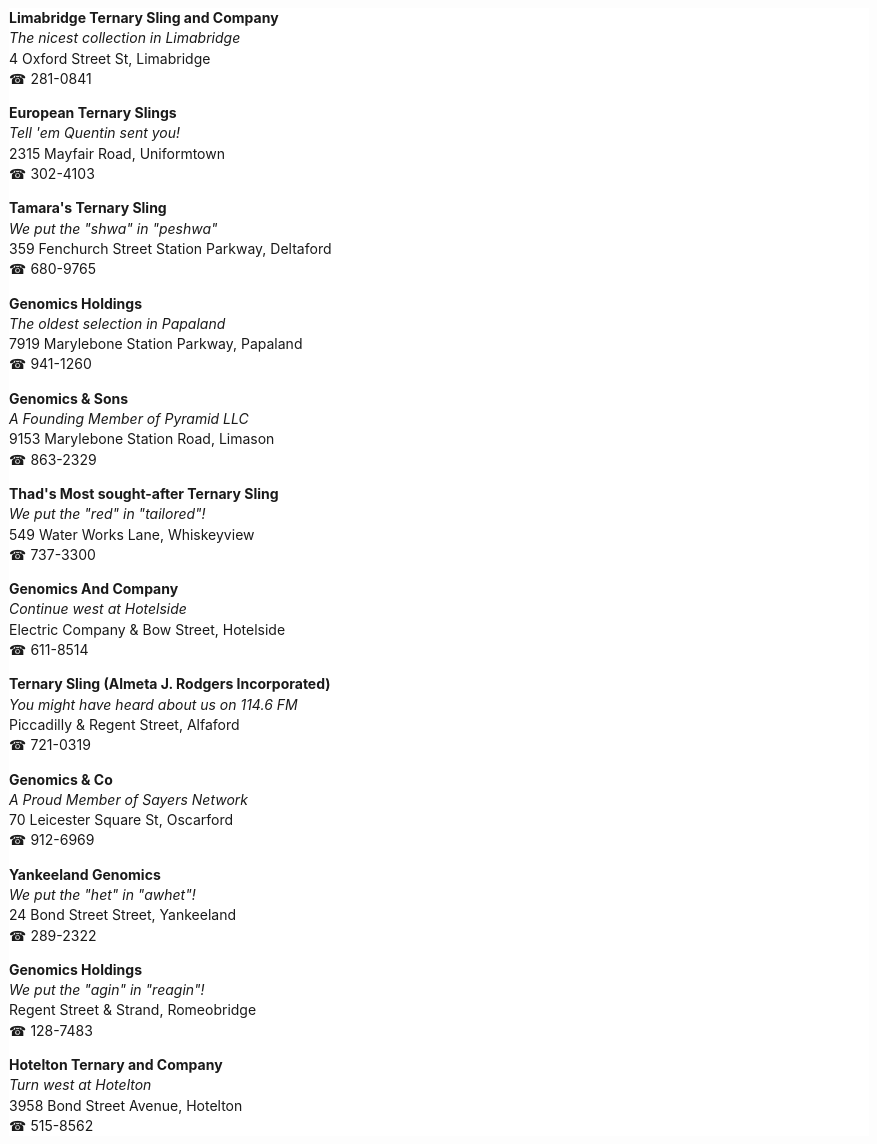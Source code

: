**Limabridge Ternary Sling and Company**  
_The nicest collection in Limabridge_  
4 Oxford Street St, Limabridge  
☎ 281-0841

**European Ternary Slings**  
_Tell 'em Quentin sent you!_  
2315 Mayfair Road, Uniformtown  
☎ 302-4103

**Tamara's Ternary Sling**  
_We put the "shwa" in "peshwa"_  
359 Fenchurch Street Station Parkway, Deltaford  
☎ 680-9765

**Genomics Holdings**  
_The oldest selection in Papaland_  
7919 Marylebone Station Parkway, Papaland  
☎ 941-1260

**Genomics & Sons**  
_A Founding Member of Pyramid LLC_  
9153 Marylebone Station Road, Limason  
☎ 863-2329

**Thad's Most sought-after Ternary Sling**  
_We put the "red" in "tailored"!_  
549 Water Works Lane, Whiskeyview  
☎ 737-3300

**Genomics And Company**  
_Continue west at Hotelside_  
Electric Company & Bow Street, Hotelside  
☎ 611-8514

**Ternary Sling (Almeta J. Rodgers Incorporated)**  
_You might have heard about us on 114.6 FM_  
Piccadilly & Regent Street, Alfaford  
☎ 721-0319

**Genomics & Co**  
_A Proud Member of Sayers Network_  
70 Leicester Square St, Oscarford  
☎ 912-6969

**Yankeeland Genomics**  
_We put the "het" in "awhet"!_  
24 Bond Street Street, Yankeeland  
☎ 289-2322

**Genomics Holdings**  
_We put the "agin" in "reagin"!_  
Regent Street & Strand, Romeobridge  
☎ 128-7483

**Hotelton Ternary and Company**  
_Turn west at Hotelton_  
3958 Bond Street Avenue, Hotelton  
☎ 515-8562
